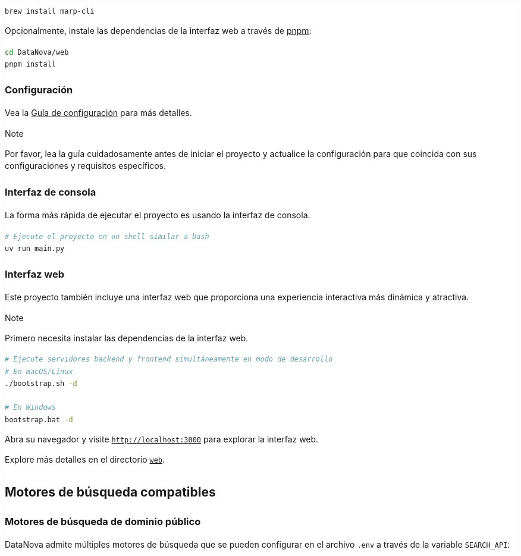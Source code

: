 ```bash
brew install marp-cli
```

Opcionalmente, instale las dependencias de la interfaz web a través de [pnpm](https://pnpm.io/installation):

```bash
cd DataNova/web
pnpm install
```

### Configuración

Vea la [Guía de configuración](docs/configuration_guide.md) para más detalles.

> [!NOTE]
> Por favor, lea la guía cuidadosamente antes de iniciar el proyecto y actualice la configuración para que coincida con sus configuraciones y requisitos específicos.

### Interfaz de consola

La forma más rápida de ejecutar el proyecto es usando la interfaz de consola.

```bash
# Ejecute el proyecto en un shell similar a bash
uv run main.py
```

### Interfaz web

Este proyecto también incluye una interfaz web que proporciona una experiencia interactiva más dinámica y atractiva.
> [!NOTE]
> Primero necesita instalar las dependencias de la interfaz web.

```bash
# Ejecute servidores backend y frontend simultáneamente en modo de desarrollo
# En macOS/Linux
./bootstrap.sh -d

# En Windows
bootstrap.bat -d
```

Abra su navegador y visite [`http://localhost:3000`](http://localhost:3000) para explorar la interfaz web.

Explore más detalles en el directorio [`web`](./web/).

## Motores de búsqueda compatibles

### Motores de búsqueda de dominio público

DataNova admite múltiples motores de búsqueda que se pueden configurar en el archivo `.env` a través de la variable `SEARCH_API`:
